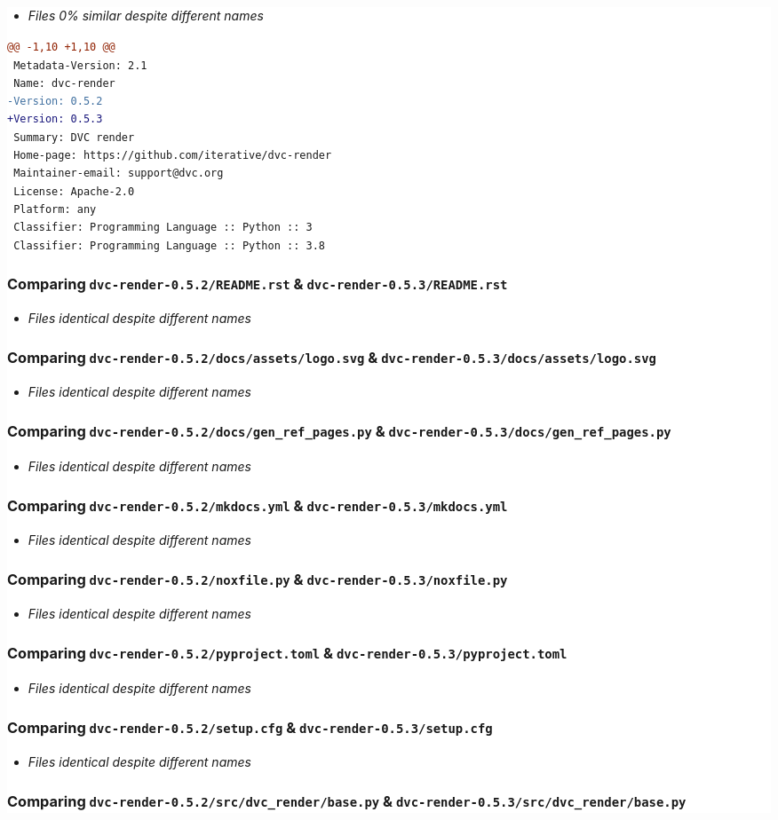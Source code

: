  * *Files 0% similar despite different names*

```diff
@@ -1,10 +1,10 @@
 Metadata-Version: 2.1
 Name: dvc-render
-Version: 0.5.2
+Version: 0.5.3
 Summary: DVC render
 Home-page: https://github.com/iterative/dvc-render
 Maintainer-email: support@dvc.org
 License: Apache-2.0
 Platform: any
 Classifier: Programming Language :: Python :: 3
 Classifier: Programming Language :: Python :: 3.8
```

### Comparing `dvc-render-0.5.2/README.rst` & `dvc-render-0.5.3/README.rst`

 * *Files identical despite different names*

### Comparing `dvc-render-0.5.2/docs/assets/logo.svg` & `dvc-render-0.5.3/docs/assets/logo.svg`

 * *Files identical despite different names*

### Comparing `dvc-render-0.5.2/docs/gen_ref_pages.py` & `dvc-render-0.5.3/docs/gen_ref_pages.py`

 * *Files identical despite different names*

### Comparing `dvc-render-0.5.2/mkdocs.yml` & `dvc-render-0.5.3/mkdocs.yml`

 * *Files identical despite different names*

### Comparing `dvc-render-0.5.2/noxfile.py` & `dvc-render-0.5.3/noxfile.py`

 * *Files identical despite different names*

### Comparing `dvc-render-0.5.2/pyproject.toml` & `dvc-render-0.5.3/pyproject.toml`

 * *Files identical despite different names*

### Comparing `dvc-render-0.5.2/setup.cfg` & `dvc-render-0.5.3/setup.cfg`

 * *Files identical despite different names*

### Comparing `dvc-render-0.5.2/src/dvc_render/base.py` & `dvc-render-0.5.3/src/dvc_render/base.py`
